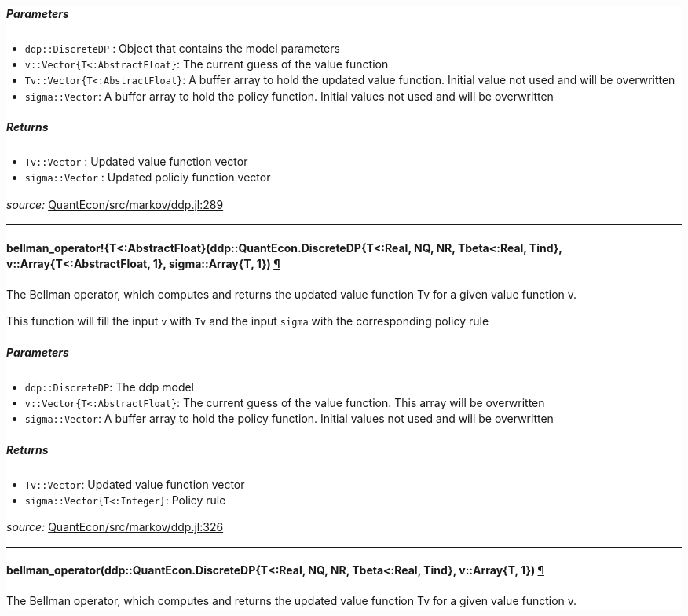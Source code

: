 ##### Parameters

- `ddp::DiscreteDP` : Object that contains the model parameters
- `v::Vector{T<:AbstractFloat}`: The current guess of the value function
- `Tv::Vector{T<:AbstractFloat}`: A buffer array to hold the updated value
  function. Initial value not used and will be overwritten
- `sigma::Vector`: A buffer array to hold the policy function. Initial
  values not used and will be overwritten

##### Returns

- `Tv::Vector` : Updated value function vector
- `sigma::Vector` : Updated policiy function vector


*source:*
[QuantEcon/src/markov/ddp.jl:289](https://github.com/QuantEcon/QuantEcon.jl/tree/39874ebc82545eccb5cf03b4b45cb24079d7c73b/src/markov/ddp.jl#L289)

---

<a id="method__bellman_operator.3" class="lexicon_definition"></a>
#### bellman_operator!{T<:AbstractFloat}(ddp::QuantEcon.DiscreteDP{T<:Real, NQ, NR, Tbeta<:Real, Tind},  v::Array{T<:AbstractFloat, 1},  sigma::Array{T, 1}) [¶](#method__bellman_operator.3)
The Bellman operator, which computes and returns the updated value function Tv
for a given value function v.

This function will fill the input `v` with `Tv` and the input `sigma` with the
corresponding policy rule

##### Parameters

- `ddp::DiscreteDP`: The ddp model
- `v::Vector{T<:AbstractFloat}`: The current guess of the value function. This
  array will be overwritten
- `sigma::Vector`: A buffer array to hold the policy function. Initial
  values not used and will be overwritten

##### Returns

- `Tv::Vector`: Updated value function vector
- `sigma::Vector{T<:Integer}`: Policy rule


*source:*
[QuantEcon/src/markov/ddp.jl:326](https://github.com/QuantEcon/QuantEcon.jl/tree/39874ebc82545eccb5cf03b4b45cb24079d7c73b/src/markov/ddp.jl#L326)

---

<a id="method__bellman_operator.4" class="lexicon_definition"></a>
#### bellman_operator(ddp::QuantEcon.DiscreteDP{T<:Real, NQ, NR, Tbeta<:Real, Tind},  v::Array{T, 1}) [¶](#method__bellman_operator.4)
The Bellman operator, which computes and returns the updated value function Tv
for a given value function v.
